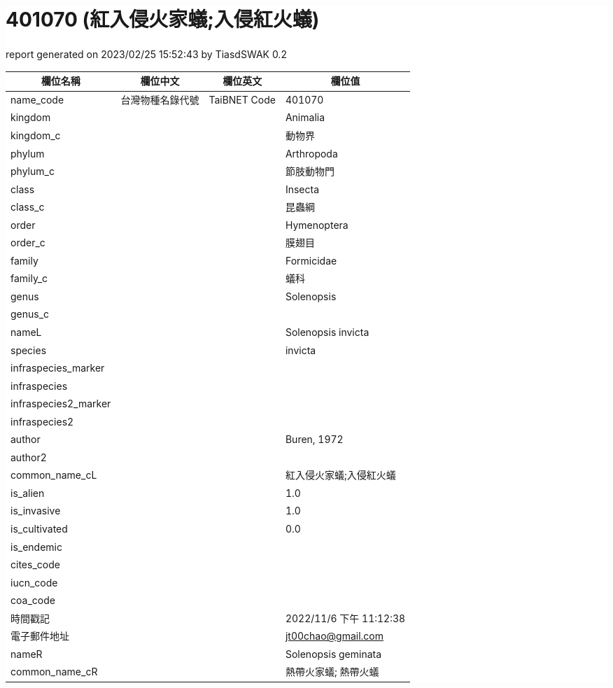# 401070 (紅入侵火家蟻;入侵紅火蟻)

report generated on 2023/02/25 15:52:43 by TiasdSWAK 0.2

| 欄位名稱 | 欄位中文 | 欄位英文 | 欄位值 |
| -------------|-------------|-------------|-------------|
| name_code | 台灣物種名錄代號 | TaiBNET Code | 401070 |
| kingdom | | | Animalia |
| kingdom_c | | | 動物界 |
| phylum | | | Arthropoda |
| phylum_c | | | 節肢動物門 |
| class | | | Insecta |
| class_c | | | 昆蟲綱 |
| order | | | Hymenoptera |
| order_c | | | 膜翅目 |
| family | | | Formicidae |
| family_c | | | 蟻科 |
| genus | | | Solenopsis |
| genus_c | | |  |
| nameL | | | Solenopsis invicta |
| species | | | invicta |
| infraspecies_marker | | |  |
| infraspecies | | |  |
| infraspecies2_marker | | |  |
| infraspecies2 | | |  |
| author | | | Buren, 1972 |
| author2 | | |  |
| common_name_cL | | | 紅入侵火家蟻;入侵紅火蟻 |
| is_alien | | | 1.0 |
| is_invasive | | | 1.0 |
| is_cultivated | | | 0.0 |
| is_endemic | | |  |
| cites_code | | |  |
| iucn_code | | |  |
| coa_code | | |  |
| 時間戳記 | | | 2022/11/6 下午 11:12:38 |
| 電子郵件地址 | | | jt00chao@gmail.com |
| nameR | | | Solenopsis geminata |
| common_name_cR | | | 熱帶火家蟻; 熱帶火蟻 |